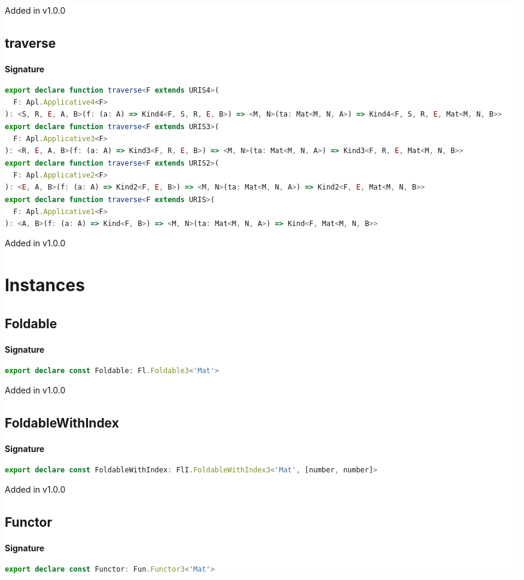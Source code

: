 Added in v1.0.0

## traverse

**Signature**

```ts
export declare function traverse<F extends URIS4>(
  F: Apl.Applicative4<F>
): <S, R, E, A, B>(f: (a: A) => Kind4<F, S, R, E, B>) => <M, N>(ta: Mat<M, N, A>) => Kind4<F, S, R, E, Mat<M, N, B>>
export declare function traverse<F extends URIS3>(
  F: Apl.Applicative3<F>
): <R, E, A, B>(f: (a: A) => Kind3<F, R, E, B>) => <M, N>(ta: Mat<M, N, A>) => Kind3<F, R, E, Mat<M, N, B>>
export declare function traverse<F extends URIS2>(
  F: Apl.Applicative2<F>
): <E, A, B>(f: (a: A) => Kind2<F, E, B>) => <M, N>(ta: Mat<M, N, A>) => Kind2<F, E, Mat<M, N, B>>
export declare function traverse<F extends URIS>(
  F: Apl.Applicative1<F>
): <A, B>(f: (a: A) => Kind<F, B>) => <M, N>(ta: Mat<M, N, A>) => Kind<F, Mat<M, N, B>>
```

Added in v1.0.0

# Instances

## Foldable

**Signature**

```ts
export declare const Foldable: Fl.Foldable3<'Mat'>
```

Added in v1.0.0

## FoldableWithIndex

**Signature**

```ts
export declare const FoldableWithIndex: FlI.FoldableWithIndex3<'Mat', [number, number]>
```

Added in v1.0.0

## Functor

**Signature**

```ts
export declare const Functor: Fun.Functor3<'Mat'>
```
